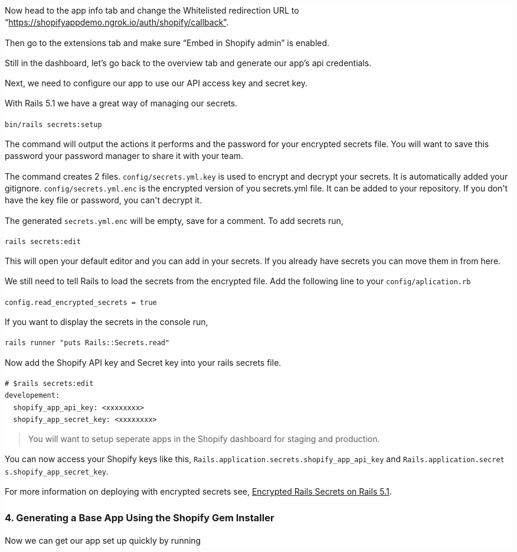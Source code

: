 Now head to the app info tab and change the Whitelisted redirection URL to “https://shopifyappdemo.ngrok.io/auth/shopify/callback”.

Then go to the extensions tab and make sure “Embed in Shopify admin” is enabled.

Still in the dashboard, let’s go back to the overview tab and generate our app’s api credentials. 

Next, we need to configure our app to use our API access key and secret key.

With Rails 5.1 we have a great way of managing our secrets. 

`bin/rails secrets:setup`

The command will output the actions it performs and the password for your encrypted secrets file. You will want to save this password your password manager to share it with your team.

The command creates 2 files. `config/secrets.yml.key` is used to encrypt and decrypt your secrets. It is automatically added your gitignore. `config/secrets.yml.enc` is the encrypted version of you secrets.yml file. It can be added to your repository. If you don't have the key file or password, you can't decrypt it.

The generated `secrets.yml.enc` will be empty, save for a comment. To add secrets run,

`rails secrets:edit`

This will open your default editor and you can add in your secrets. If you already have secrets you can move them in from here.

We still need to tell Rails to load the secrets from the encrypted file. Add the following line to your `config/aplication.rb`

`config.read_encrypted_secrets = true`

If you want to display the secrets in the console run,

`rails runner "puts Rails::Secrets.read"`

Now add the Shopify API key and Secret key into your rails secrets file. 

```
# $rails secrets:edit
developement:
  shopify_app_api_key: <xxxxxxxx>
  shopify_app_secret_key: <xxxxxxxx>
```

> You will want to setup seperate apps in the Shopify dashboard for staging and production.

You can now access your Shopify keys like this, 
`Rails.application.secrets.shopify_app_api_key` and `Rails.application.secrets.shopify_app_secret_key`.


For more information on deploying with encrypted secrets see, [Encrypted Rails Secrets on Rails 5.1](https://www.engineyard.com/blog/encrypted-rails-secrets-on-rails-5.1).

### 4. Generating a Base App Using the Shopify Gem Installer

Now we can get our app set up quickly by running

